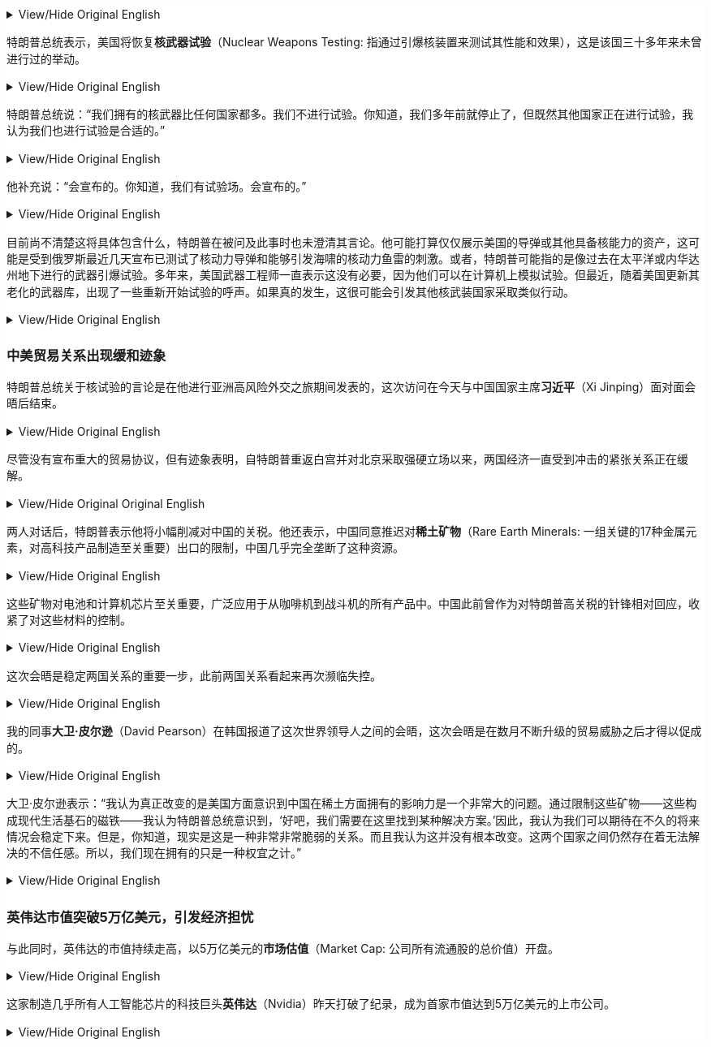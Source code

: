 <details><summary>View/Hide Original English</summary></details>

特朗普总统表示，美国将恢复**核武器试验**（Nuclear Weapons Testing: 指通过引爆核装置来测试其性能和效果），这是该国三十多年来未曾进行过的举动。

<details><summary>View/Hide Original English</summary></details>

特朗普总统说：“我们拥有的核武器比任何国家都多。我们不进行试验。你知道，我们多年前就停止了，但既然其他国家正在进行试验，我认为我们也进行试验是合适的。”

<details><summary>View/Hide Original English</summary></details>

他补充说：“会宣布的。你知道，我们有试验场。会宣布的。”

<details><summary>View/Hide Original English</summary></details>

目前尚不清楚这将具体包含什么，特朗普在被问及此事时也未澄清其言论。他可能打算仅仅展示美国的导弹或其他具备核能力的资产，这可能是受到俄罗斯最近几天宣布已测试了核动力导弹和能够引发海啸的核动力鱼雷的刺激。或者，特朗普可能指的是像过去在太平洋或内华达州地下进行的武器引爆试验。多年来，美国武器工程师一直表示这没有必要，因为他们可以在计算机上模拟试验。但最近，随着美国更新其老化的武器库，出现了一些重新开始试验的呼声。如果真的发生，这很可能会引发其他核武装国家采取类似行动。

<details><summary>View/Hide Original English</summary></details>

### 中美贸易关系出现缓和迹象

特朗普总统关于核试验的言论是在他进行亚洲高风险外交之旅期间发表的，这次访问在今天与中国国家主席**习近平**（Xi Jinping）面对面会晤后结束。

<details><summary>View/Hide Original English</summary></details>

尽管没有宣布重大的贸易协议，但有迹象表明，自特朗普重返白宫并对北京采取强硬立场以来，两国经济一直受到冲击的紧张关系正在缓解。

<details><summary>View/Hide Original Original English</summary></details>

两人对话后，特朗普表示他将小幅削减对中国的关税。他还表示，中国同意推迟对**稀土矿物**（Rare Earth Minerals: 一组关键的17种金属元素，对高科技产品制造至关重要）出口的限制，中国几乎完全垄断了这种资源。

<details><summary>View/Hide Original English</summary></details>

这些矿物对电池和计算机芯片至关重要，广泛应用于从咖啡机到战斗机的所有产品中。中国此前曾作为对特朗普高关税的针锋相对回应，收紧了对这些材料的控制。

<details><summary>View/Hide Original English</summary></details>

这次会晤是稳定两国关系的重要一步，此前两国关系看起来再次濒临失控。

<details><summary>View/Hide Original English</summary></details>

我的同事**大卫·皮尔逊**（David Pearson）在韩国报道了这次世界领导人之间的会晤，这次会晤是在数月不断升级的贸易威胁之后才得以促成的。

<details><summary>View/Hide Original English</summary></details>

大卫·皮尔逊表示：“我认为真正改变的是美国方面意识到中国在稀土方面拥有的影响力是一个非常大的问题。通过限制这些矿物——这些构成现代生活基石的磁铁——我认为特朗普总统意识到，‘好吧，我们需要在这里找到某种解决方案。’因此，我认为我们可以期待在不久的将来情况会稳定下来。但是，你知道，现实是这是一种非常非常脆弱的关系。而且我认为这并没有根本改变。这两个国家之间仍然存在着无法解决的不信任感。所以，我们现在拥有的只是一种权宜之计。”

<details><summary>View/Hide Original English</summary></details>

### 英伟达市值突破5万亿美元，引发经济担忧

与此同时，英伟达的市值持续走高，以5万亿美元的**市场估值**（Market Cap: 公司所有流通股的总价值）开盘。

<details><summary>View/Hide Original English</summary></details>

这家制造几乎所有人工智能芯片的科技巨头**英伟达**（Nvidia）昨天打破了纪录，成为首家市值达到5万亿美元的上市公司。

<details><summary>View/Hide Original English</summary></details>
